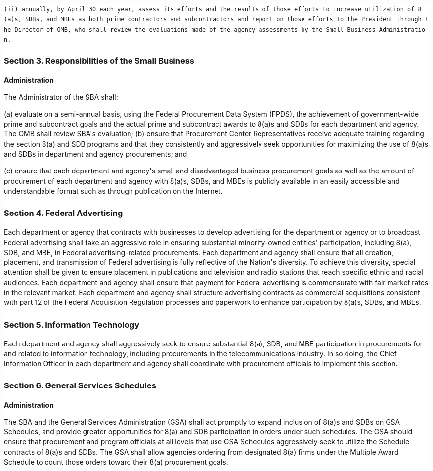     (ii) annually, by April 30 each year, assess its efforts and the results of those efforts to increase utilization of 8(a)s, SDBs, and MBEs as both prime contractors and subcontractors and report on those efforts to the President through the Director of OMB, who shall review the evaluations made of the agency assessments by the Small Business Administration.
### Section 3. Responsibilities of the Small Business

**Administration**

The Administrator of the SBA shall:

(a) evaluate on a semi-annual basis, using the Federal Procurement Data System (FPDS), the achievement of government-wide prime and subcontract goals and the actual prime and subcontract awards to 8(a)s and SDBs for each department and agency. The OMB shall review SBA's evaluation;
(b) ensure that Procurement Center Representatives receive adequate training regarding the section 8(a) and SDB programs and that they consistently and aggressively seek opportunities for maximizing the use of 8(a)s and SDBs in department and agency procurements; and

(c) ensure that each department and agency's small and disadvantaged business procurement goals as well as the amount of procurement of each department and agency with 8(a)s, SDBs, and MBEs is publicly available in an easily accessible and understandable format such as through publication on the Internet.
### Section 4. Federal Advertising

Each department or agency that contracts with businesses to develop advertising for the department or agency or to broadcast Federal advertising shall take an aggressive role in ensuring substantial minority-owned entities' participation, including 8(a), SDB, and MBE, in Federal advertising-related procurements. Each department and agency shall ensure that all creation, placement, and transmission of Federal advertising is fully reflective of the Nation's diversity. To achieve this diversity, special attention shall be given to ensure placement in publications and television and radio stations that reach specific ethnic and racial audiences. Each department and agency shall ensure that payment for Federal advertising is commensurate with fair market rates in the relevant market. Each department and agency shall structure advertising contracts as commercial acquisitions consistent with part 12 of the Federal Acquisition Regulation processes and paperwork to enhance participation by 8(a)s, SDBs, and MBEs.

### Section 5. Information Technology

Each department and agency shall aggressively seek to ensure substantial 8(a), SDB, and MBE participation in procurements for and related to information technology, including procurements in the telecommunications industry. In so doing, the Chief Information Officer in each department and agency shall coordinate with procurement officials to implement this section.

### Section 6. General Services  Schedules

**Administration**

The SBA and the General Services Administration (GSA) shall act promptly to expand inclusion of 8(a)s and SDBs on GSA Schedules, and provide greater opportunities for 8(a) and SDB participation in orders under such schedules. The GSA should ensure that procurement and program officials at all levels that use GSA Schedules aggressively seek to utilize the Schedule contracts of 8(a)s and SDBs. The GSA shall allow agencies ordering from designated 8(a) firms under the Multiple Award Schedule to count those orders toward their 8(a) procurement goals.
